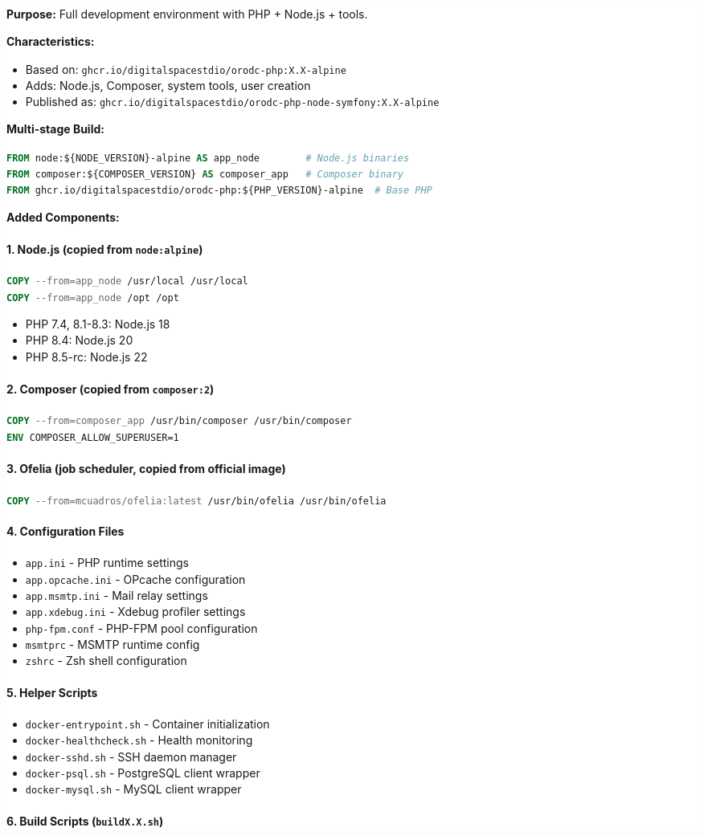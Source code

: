 **Purpose:** Full development environment with PHP + Node.js + tools.

**Characteristics:**
- Based on: `ghcr.io/digitalspacestdio/orodc-php:X.X-alpine`
- Adds: Node.js, Composer, system tools, user creation
- Published as: `ghcr.io/digitalspacestdio/orodc-php-node-symfony:X.X-alpine`

**Multi-stage Build:**
```dockerfile
FROM node:${NODE_VERSION}-alpine AS app_node        # Node.js binaries
FROM composer:${COMPOSER_VERSION} AS composer_app   # Composer binary
FROM ghcr.io/digitalspacestdio/orodc-php:${PHP_VERSION}-alpine  # Base PHP
```

**Added Components:**

#### 1. **Node.js** (copied from `node:alpine`)
```dockerfile
COPY --from=app_node /usr/local /usr/local
COPY --from=app_node /opt /opt
```
- PHP 7.4, 8.1-8.3: Node.js 18
- PHP 8.4: Node.js 20
- PHP 8.5-rc: Node.js 22

#### 2. **Composer** (copied from `composer:2`)
```dockerfile
COPY --from=composer_app /usr/bin/composer /usr/bin/composer
ENV COMPOSER_ALLOW_SUPERUSER=1
```

#### 3. **Ofelia** (job scheduler, copied from official image)
```dockerfile
COPY --from=mcuadros/ofelia:latest /usr/bin/ofelia /usr/bin/ofelia
```

#### 4. **Configuration Files**
- `app.ini` - PHP runtime settings
- `app.opcache.ini` - OPcache configuration
- `app.msmtp.ini` - Mail relay settings
- `app.xdebug.ini` - Xdebug profiler settings
- `php-fpm.conf` - PHP-FPM pool configuration
- `msmtprc` - MSMTP runtime config
- `zshrc` - Zsh shell configuration

#### 5. **Helper Scripts**
- `docker-entrypoint.sh` - Container initialization
- `docker-healthcheck.sh` - Health monitoring
- `docker-sshd.sh` - SSH daemon manager
- `docker-psql.sh` - PostgreSQL client wrapper
- `docker-mysql.sh` - MySQL client wrapper

#### 6. **Build Scripts** (`buildX.X.sh`)
